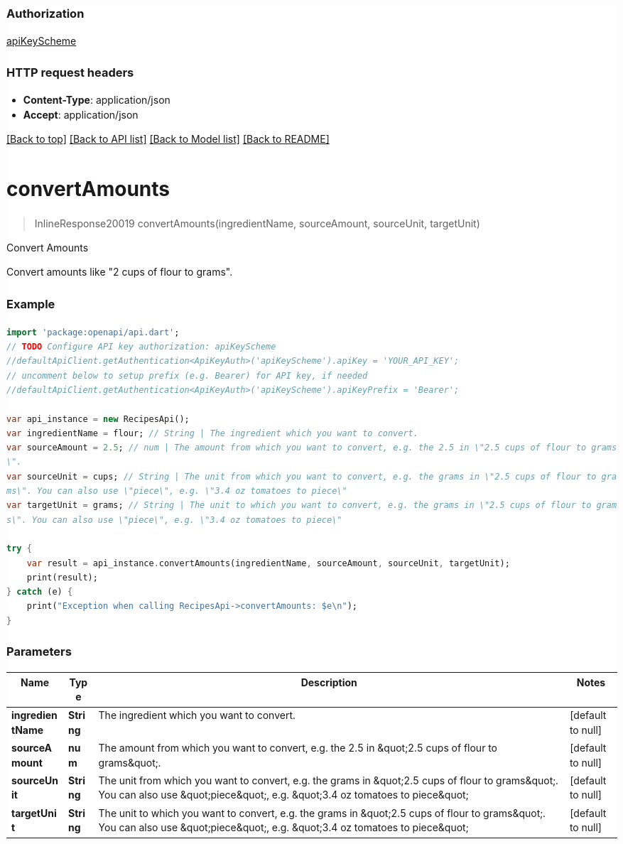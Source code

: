 ### Authorization

[apiKeyScheme](../README.md#apiKeyScheme)

### HTTP request headers

 - **Content-Type**: application/json
 - **Accept**: application/json

[[Back to top]](#) [[Back to API list]](../README.md#documentation-for-api-endpoints) [[Back to Model list]](../README.md#documentation-for-models) [[Back to README]](../README.md)

# **convertAmounts**
> InlineResponse20019 convertAmounts(ingredientName, sourceAmount, sourceUnit, targetUnit)

Convert Amounts

Convert amounts like \"2 cups of flour to grams\".

### Example 
```dart
import 'package:openapi/api.dart';
// TODO Configure API key authorization: apiKeyScheme
//defaultApiClient.getAuthentication<ApiKeyAuth>('apiKeyScheme').apiKey = 'YOUR_API_KEY';
// uncomment below to setup prefix (e.g. Bearer) for API key, if needed
//defaultApiClient.getAuthentication<ApiKeyAuth>('apiKeyScheme').apiKeyPrefix = 'Bearer';

var api_instance = new RecipesApi();
var ingredientName = flour; // String | The ingredient which you want to convert.
var sourceAmount = 2.5; // num | The amount from which you want to convert, e.g. the 2.5 in \"2.5 cups of flour to grams\".
var sourceUnit = cups; // String | The unit from which you want to convert, e.g. the grams in \"2.5 cups of flour to grams\". You can also use \"piece\", e.g. \"3.4 oz tomatoes to piece\"
var targetUnit = grams; // String | The unit to which you want to convert, e.g. the grams in \"2.5 cups of flour to grams\". You can also use \"piece\", e.g. \"3.4 oz tomatoes to piece\"

try { 
    var result = api_instance.convertAmounts(ingredientName, sourceAmount, sourceUnit, targetUnit);
    print(result);
} catch (e) {
    print("Exception when calling RecipesApi->convertAmounts: $e\n");
}
```

### Parameters

Name | Type | Description  | Notes
------------- | ------------- | ------------- | -------------
 **ingredientName** | **String**| The ingredient which you want to convert. | [default to null]
 **sourceAmount** | **num**| The amount from which you want to convert, e.g. the 2.5 in \&quot;2.5 cups of flour to grams\&quot;. | [default to null]
 **sourceUnit** | **String**| The unit from which you want to convert, e.g. the grams in \&quot;2.5 cups of flour to grams\&quot;. You can also use \&quot;piece\&quot;, e.g. \&quot;3.4 oz tomatoes to piece\&quot; | [default to null]
 **targetUnit** | **String**| The unit to which you want to convert, e.g. the grams in \&quot;2.5 cups of flour to grams\&quot;. You can also use \&quot;piece\&quot;, e.g. \&quot;3.4 oz tomatoes to piece\&quot; | [default to null]
